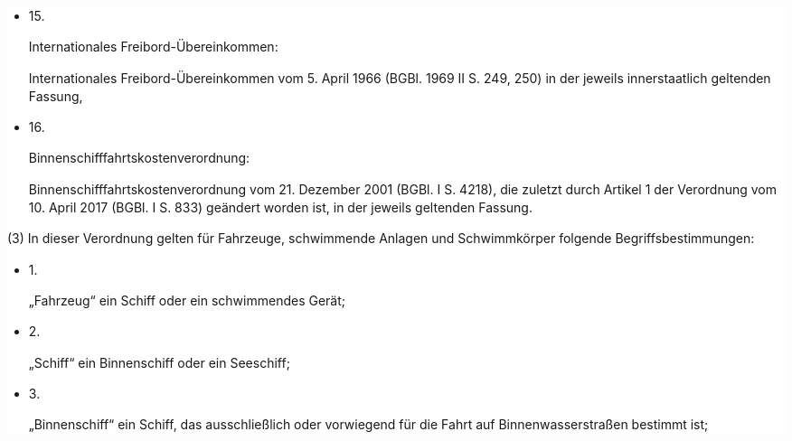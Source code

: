   - 15\.
    
    <div style="">
    
    Internationales Freibord-Übereinkommen:
    
    </div>
    
    <div style="">
    
    Internationales Freibord-Übereinkommen vom 5. April 1966 (BGBl. 1969
    II S. 249, 250) in der jeweils innerstaatlich geltenden Fassung,
    
    </div>

  - 16\.
    
    <div style="">
    
    Binnenschifffahrtskostenverordnung:
    
    </div>
    
    <div style="">
    
    Binnenschifffahrtskostenverordnung vom 21. Dezember 2001 (BGBl. I S.
    4218), die zuletzt durch Artikel 1 der Verordnung vom 10. April 2017
    (BGBl. I S. 833) geändert worden ist, in der jeweils geltenden
    Fassung.
    
    </div>

</div>

<div class="jurAbsatz">

(3) In dieser Verordnung gelten für Fahrzeuge, schwimmende Anlagen und
Schwimmkörper folgende Begriffsbestimmungen:

  - 1\.
    
    <div style="">
    
    „Fahrzeug“ ein Schiff oder ein schwimmendes Gerät;
    
    </div>

  - 2\.
    
    <div style="">
    
    „Schiff“ ein Binnenschiff oder ein Seeschiff;
    
    </div>

  - 3\.
    
    <div style="">
    
    „Binnenschiff“ ein Schiff, das ausschließlich oder vorwiegend für
    die Fahrt auf Binnenwasserstraßen bestimmt ist;
    
    </div>
